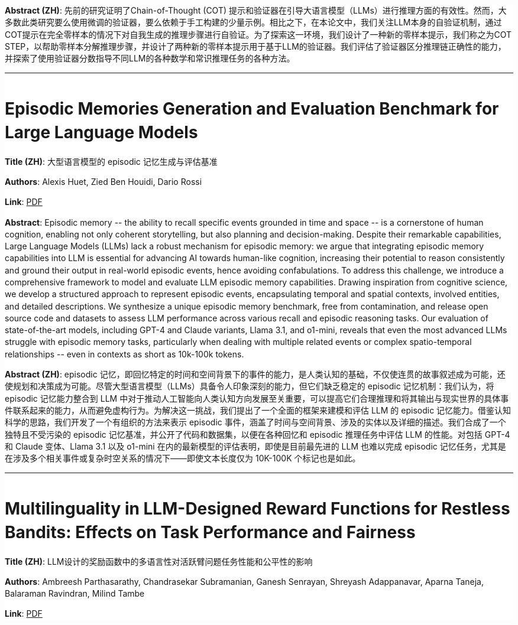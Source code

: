 **Abstract (ZH)**: 先前的研究证明了Chain-of-Thought (COT) 提示和验证器在引导大语言模型（LLMs）进行推理方面的有效性。然而，大多数此类研究要么使用微调的验证器，要么依赖于手工构建的少量示例。相比之下，在本论文中，我们关注LLM本身的自验证机制，通过COT提示在完全零样本的情况下对自我生成的推理步骤进行自验证。为了探索这一环境，我们设计了一种新的零样本提示，我们称之为COT STEP，以帮助零样本分解推理步骤，并设计了两种新的零样本提示用于基于LLM的验证器。我们评估了验证器区分推理链正确性的能力，并探索了使用验证器分数指导不同LLM的各种数学和常识推理任务的各种方法。 

---
# Episodic Memories Generation and Evaluation Benchmark for Large Language Models 

**Title (ZH)**: 大型语言模型的 episodic 记忆生成与评估基准 

**Authors**: Alexis Huet, Zied Ben Houidi, Dario Rossi  

**Link**: [PDF](https://arxiv.org/pdf/2501.13121)  

**Abstract**: Episodic memory -- the ability to recall specific events grounded in time and space -- is a cornerstone of human cognition, enabling not only coherent storytelling, but also planning and decision-making. Despite their remarkable capabilities, Large Language Models (LLMs) lack a robust mechanism for episodic memory: we argue that integrating episodic memory capabilities into LLM is essential for advancing AI towards human-like cognition, increasing their potential to reason consistently and ground their output in real-world episodic events, hence avoiding confabulations. To address this challenge, we introduce a comprehensive framework to model and evaluate LLM episodic memory capabilities. Drawing inspiration from cognitive science, we develop a structured approach to represent episodic events, encapsulating temporal and spatial contexts, involved entities, and detailed descriptions. We synthesize a unique episodic memory benchmark, free from contamination, and release open source code and datasets to assess LLM performance across various recall and episodic reasoning tasks. Our evaluation of state-of-the-art models, including GPT-4 and Claude variants, Llama 3.1, and o1-mini, reveals that even the most advanced LLMs struggle with episodic memory tasks, particularly when dealing with multiple related events or complex spatio-temporal relationships -- even in contexts as short as 10k-100k tokens. 

**Abstract (ZH)**: episodic 记忆，即回忆特定的时间和空间背景下的事件的能力，是人类认知的基础，不仅使连贯的故事叙述成为可能，还使规划和决策成为可能。尽管大型语言模型（LLMs）具备令人印象深刻的能力，但它们缺乏稳定的 episodic 记忆机制：我们认为，将 episodic 记忆能力整合到 LLM 中对于推动人工智能向人类认知方向发展至关重要，可以提高它们合理推理和将其输出与现实世界的具体事件联系起来的能力，从而避免虚构行为。为解决这一挑战，我们提出了一个全面的框架来建模和评估 LLM 的 episodic 记忆能力。借鉴认知科学的思路，我们开发了一个有组织的方法来表示 episodic 事件，涵盖了时间与空间背景、涉及的实体以及详细的描述。我们合成了一个独特且不受污染的 episodic 记忆基准，并公开了代码和数据集，以便在各种回忆和 episodic 推理任务中评估 LLM 的性能。对包括 GPT-4 和 Claude 变体、Llama 3.1 以及 o1-mini 在内的最新模型的评估表明，即使是目前最先进的 LLM 也难以完成 episodic 记忆任务，尤其是在涉及多个相关事件或复杂时空关系的情况下——即使文本长度仅为 10K-100K 个标记也是如此。 

---
# Multilinguality in LLM-Designed Reward Functions for Restless Bandits: Effects on Task Performance and Fairness 

**Title (ZH)**: LLM设计的奖励函数中的多语言性对活跃臂问题任务性能和公平性的影响 

**Authors**: Ambreesh Parthasarathy, Chandrasekar Subramanian, Ganesh Senrayan, Shreyash Adappanavar, Aparna Taneja, Balaraman Ravindran, Milind Tambe  

**Link**: [PDF](https://arxiv.org/pdf/2501.13120)  
